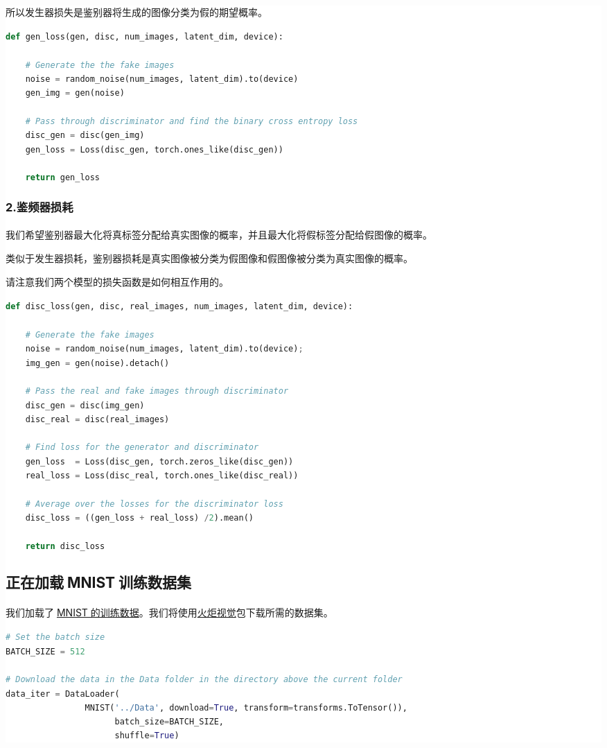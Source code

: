 所以发生器损失是鉴别器将生成的图像分类为假的期望概率。

```py
def gen_loss(gen, disc, num_images, latent_dim, device):

    # Generate the the fake images
    noise = random_noise(num_images, latent_dim).to(device)
    gen_img = gen(noise)

    # Pass through discriminator and find the binary cross entropy loss
    disc_gen = disc(gen_img)
    gen_loss = Loss(disc_gen, torch.ones_like(disc_gen))

    return gen_loss

```

### 2.鉴频器损耗

我们希望鉴别器最大化将真标签分配给真实图像的概率，并且最大化将假标签分配给假图像的概率。

类似于发生器损耗，鉴别器损耗是真实图像被分类为假图像和假图像被分类为真实图像的概率。

请注意我们两个模型的损失函数是如何相互作用的。

```py
def disc_loss(gen, disc, real_images, num_images, latent_dim, device):

    # Generate the fake images
    noise = random_noise(num_images, latent_dim).to(device);
    img_gen = gen(noise).detach()

    # Pass the real and fake images through discriminator
    disc_gen = disc(img_gen)
    disc_real = disc(real_images)

    # Find loss for the generator and discriminator
    gen_loss  = Loss(disc_gen, torch.zeros_like(disc_gen))
    real_loss = Loss(disc_real, torch.ones_like(disc_real))

    # Average over the losses for the discriminator loss
    disc_loss = ((gen_loss + real_loss) /2).mean()

    return disc_loss

```

## 正在加载 MNIST 训练数据集

我们加载了 [MNIST 的训练数据](https://www.askpython.com/python/examples/load-and-plot-mnist-dataset-in-python)。我们将使用[火炬视觉](https://www.askpython.com/python-modules/pytorch)包下载所需的数据集。

```py
# Set the batch size
BATCH_SIZE = 512

# Download the data in the Data folder in the directory above the current folder
data_iter = DataLoader(
                MNIST('../Data', download=True, transform=transforms.ToTensor()),
                      batch_size=BATCH_SIZE,
                      shuffle=True)

```

